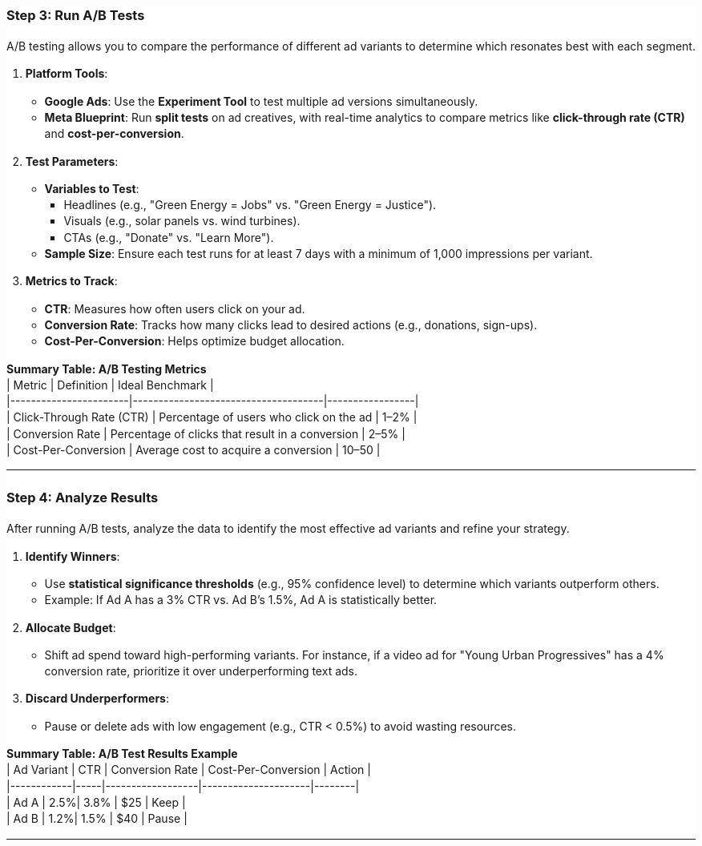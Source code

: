 
### **Step 3: Run A/B Tests**  
A/B testing allows you to compare the performance of different ad variants to determine which resonates best with each segment.  

1. **Platform Tools**:  
   - **Google Ads**: Use the **Experiment Tool** to test multiple ad versions simultaneously.  
   - **Meta Blueprint**: Run **split tests** on ad creatives, with real-time analytics to compare metrics like **click-through rate (CTR)** and **cost-per-conversion**.  

2. **Test Parameters**:  
   - **Variables to Test**:  
     - Headlines (e.g., "Green Energy = Jobs" vs. "Green Energy = Justice").  
     - Visuals (e.g., solar panels vs. wind turbines).  
     - CTAs (e.g., "Donate" vs. "Learn More").  
   - **Sample Size**: Ensure each test runs for at least 7 days with a minimum of 1,000 impressions per variant.  

3. **Metrics to Track**:  
   - **CTR**: Measures how often users click on your ad.  
   - **Conversion Rate**: Tracks how many clicks lead to desired actions (e.g., donations, sign-ups).  
   - **Cost-Per-Conversion**: Helps optimize budget allocation.  

**Summary Table: A/B Testing Metrics**  
| Metric                | Definition                          | Ideal Benchmark |  
|-----------------------|-------------------------------------|-----------------|  
| Click-Through Rate (CTR) | Percentage of users who click on the ad | 1–2%            |  
| Conversion Rate        | Percentage of clicks that result in a conversion | 2–5%            |  
| Cost-Per-Conversion    | Average cost to acquire a conversion | $10–$50         |  

---

### **Step 4: Analyze Results**  
After running A/B tests, analyze the data to identify the most effective ad variants and refine your strategy.  

1. **Identify Winners**:  
   - Use **statistical significance thresholds** (e.g., 95% confidence level) to determine which variants outperform others.  
   - Example: If Ad A has a 3% CTR vs. Ad B’s 1.5%, Ad A is statistically better.  

2. **Allocate Budget**:  
   - Shift ad spend toward high-performing variants. For instance, if a video ad for "Young Urban Progressives" has a 4% conversion rate, prioritize it over underperforming text ads.  

3. **Discard Underperformers**:  
   - Pause or delete ads with low engagement (e.g., CTR < 0.5%) to avoid wasting resources.  

**Summary Table: A/B Test Results Example**  
| Ad Variant | CTR | Conversion Rate | Cost-Per-Conversion | Action |  
|------------|-----|------------------|---------------------|--------|  
| Ad A       | 2.5%| 3.8%             | $25                 | Keep   |  
| Ad B       | 1.2%| 1.5%             | $40                 | Pause  |  

---